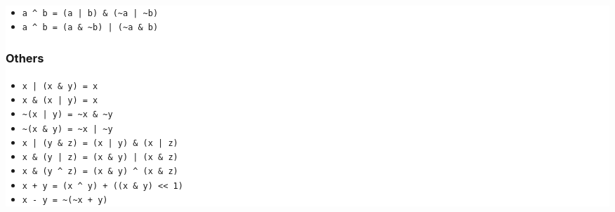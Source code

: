 - `a ^ b = (a | b) & (~a | ~b)`
- `a ^ b = (a & ~b) | (~a & b)`

### Others

- `x | (x & y) = x`
- `x & (x | y) = x`
- `~(x | y) = ~x & ~y`
- `~(x & y) = ~x | ~y`
- `x | (y & z) = (x | y) & (x | z)`
- `x & (y | z) = (x & y) | (x & z)`
- `x & (y ^ z) = (x & y) ^ (x & z)`
- `x + y = (x ^ y) + ((x & y) << 1)`
- `x - y = ~(~x + y)`
